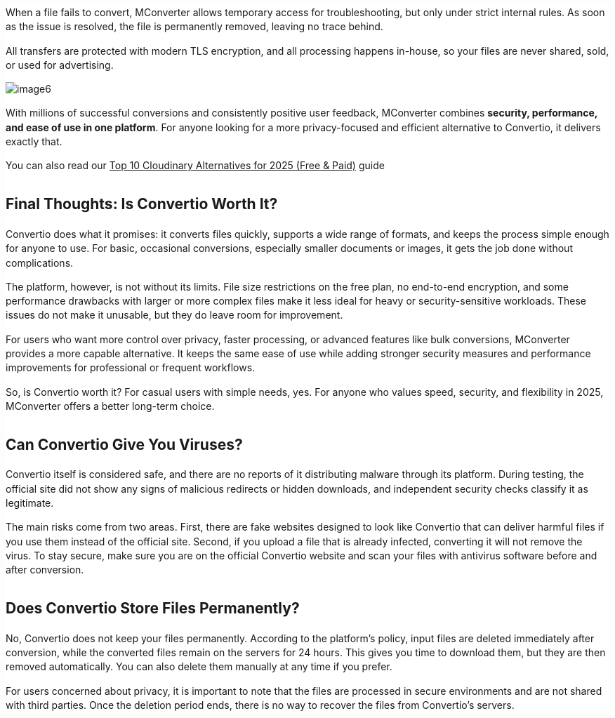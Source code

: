 When a file fails to convert, MConverter allows temporary access for troubleshooting, but only under strict internal rules. As soon as the issue is resolved, the file is permanently removed, leaving no trace behind.

All transfers are protected with modern TLS encryption, and all processing happens in-house, so your files are never shared, sold, or used for advertising.

![image6](image6.webp)

With millions of successful conversions and consistently positive user feedback, MConverter combines **security, performance, and ease of use in one platform**. For anyone looking for a more privacy-focused and efficient alternative to Convertio, it delivers exactly that.

You can also read our [Top 10 Cloudinary Alternatives for 2025 (Free & Paid)](https://mconverter.eu/blog/cloudinary-alternatives/) guide 

## **Final Thoughts: Is Convertio Worth It?**

Convertio does what it promises: it converts files quickly, supports a wide range of formats, and keeps the process simple enough for anyone to use. For basic, occasional conversions, especially smaller documents or images, it gets the job done without complications.

The platform, however, is not without its limits. File size restrictions on the free plan, no end-to-end encryption, and some performance drawbacks with larger or more complex files make it less ideal for heavy or security-sensitive workloads. These issues do not make it unusable, but they do leave room for improvement.

For users who want more control over privacy, faster processing, or advanced features like bulk conversions, MConverter provides a more capable alternative. It keeps the same ease of use while adding stronger security measures and performance improvements for professional or frequent workflows.

So, is Convertio worth it? For casual users with simple needs, yes. For anyone who values speed, security, and flexibility in 2025, MConverter offers a better long-term choice.

## **Can Convertio Give You Viruses?**

Convertio itself is considered safe, and there are no reports of it distributing malware through its platform. During testing, the official site did not show any signs of malicious redirects or hidden downloads, and independent security checks classify it as legitimate.

The main risks come from two areas. First, there are fake websites designed to look like Convertio that can deliver harmful files if you use them instead of the official site. Second, if you upload a file that is already infected, converting it will not remove the virus. To stay secure, make sure you are on the official Convertio website and scan your files with antivirus software before and after conversion.

## **Does Convertio Store Files Permanently?**

No, Convertio does not keep your files permanently. According to the platform’s policy, input files are deleted immediately after conversion, while the converted files remain on the servers for 24 hours. This gives you time to download them, but they are then removed automatically. You can also delete them manually at any time if you prefer.

For users concerned about privacy, it is important to note that the files are processed in secure environments and are not shared with third parties. Once the deletion period ends, there is no way to recover the files from Convertio’s servers.
